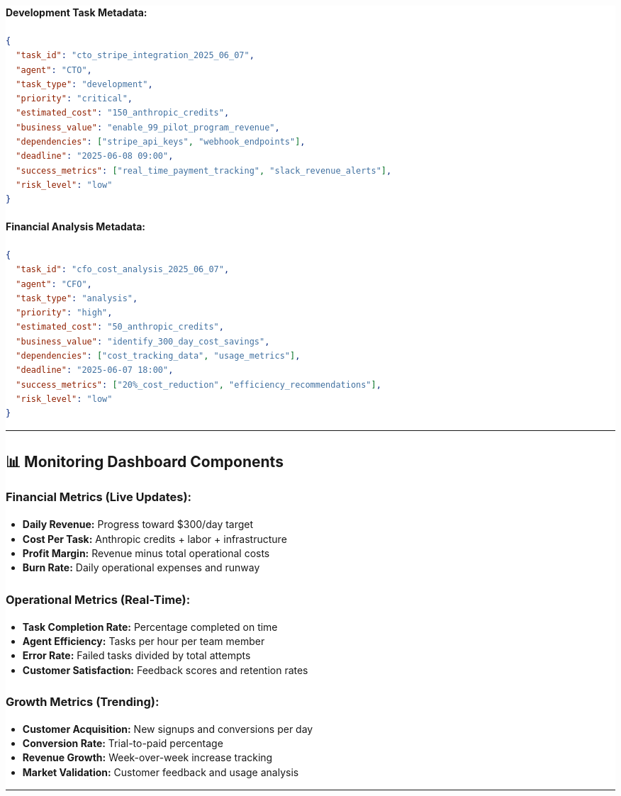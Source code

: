 #### **Development Task Metadata:**
```json
{
  "task_id": "cto_stripe_integration_2025_06_07",
  "agent": "CTO",
  "task_type": "development",
  "priority": "critical",
  "estimated_cost": "150_anthropic_credits",
  "business_value": "enable_99_pilot_program_revenue",
  "dependencies": ["stripe_api_keys", "webhook_endpoints"],
  "deadline": "2025-06-08 09:00",
  "success_metrics": ["real_time_payment_tracking", "slack_revenue_alerts"],
  "risk_level": "low"
}
```

#### **Financial Analysis Metadata:**
```json
{
  "task_id": "cfo_cost_analysis_2025_06_07",
  "agent": "CFO",
  "task_type": "analysis",
  "priority": "high",
  "estimated_cost": "50_anthropic_credits",
  "business_value": "identify_300_day_cost_savings",
  "dependencies": ["cost_tracking_data", "usage_metrics"],
  "deadline": "2025-06-07 18:00",
  "success_metrics": ["20%_cost_reduction", "efficiency_recommendations"],
  "risk_level": "low"
}
```

---

## 📊 **Monitoring Dashboard Components**

### **Financial Metrics (Live Updates):**
- **Daily Revenue:** Progress toward $300/day target
- **Cost Per Task:** Anthropic credits + labor + infrastructure
- **Profit Margin:** Revenue minus total operational costs
- **Burn Rate:** Daily operational expenses and runway

### **Operational Metrics (Real-Time):**
- **Task Completion Rate:** Percentage completed on time
- **Agent Efficiency:** Tasks per hour per team member
- **Error Rate:** Failed tasks divided by total attempts
- **Customer Satisfaction:** Feedback scores and retention rates

### **Growth Metrics (Trending):**
- **Customer Acquisition:** New signups and conversions per day
- **Conversion Rate:** Trial-to-paid percentage
- **Revenue Growth:** Week-over-week increase tracking
- **Market Validation:** Customer feedback and usage analysis

---